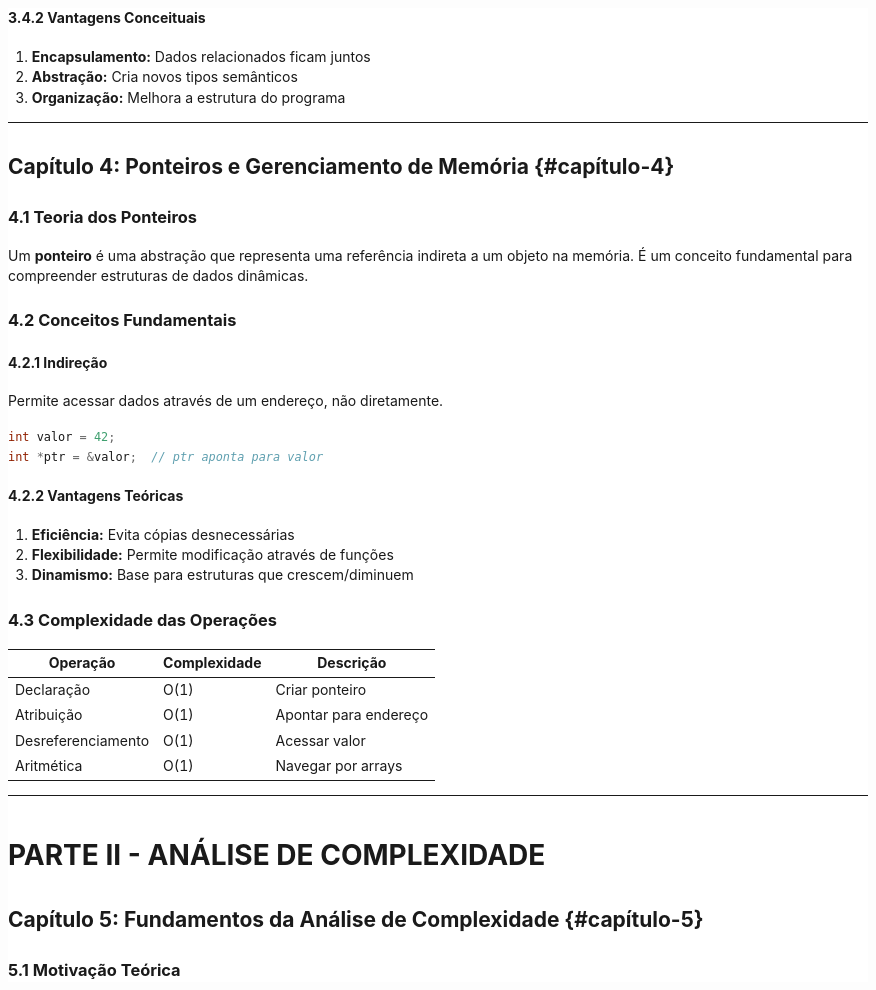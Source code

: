 #### 3.4.2 Vantagens Conceituais
1. **Encapsulamento:** Dados relacionados ficam juntos
2. **Abstração:** Cria novos tipos semânticos
3. **Organização:** Melhora a estrutura do programa

---

## Capítulo 4: Ponteiros e Gerenciamento de Memória {#capítulo-4}

### 4.1 Teoria dos Ponteiros

Um **ponteiro** é uma abstração que representa uma referência indireta a um objeto na memória. É um conceito fundamental para compreender estruturas de dados dinâmicas.

### 4.2 Conceitos Fundamentais

#### 4.2.1 Indireção
Permite acessar dados através de um endereço, não diretamente.

```c
int valor = 42;
int *ptr = &valor;  // ptr aponta para valor
```

#### 4.2.2 Vantagens Teóricas
1. **Eficiência:** Evita cópias desnecessárias
2. **Flexibilidade:** Permite modificação através de funções
3. **Dinamismo:** Base para estruturas que crescem/diminuem

### 4.3 Complexidade das Operações

| Operação | Complexidade | Descrição |
|----------|--------------|-----------|
| Declaração | O(1) | Criar ponteiro |
| Atribuição | O(1) | Apontar para endereço |
| Desreferenciamento | O(1) | Acessar valor |
| Aritmética | O(1) | Navegar por arrays |

---

# PARTE II - ANÁLISE DE COMPLEXIDADE

## Capítulo 5: Fundamentos da Análise de Complexidade {#capítulo-5}

### 5.1 Motivação Teórica
